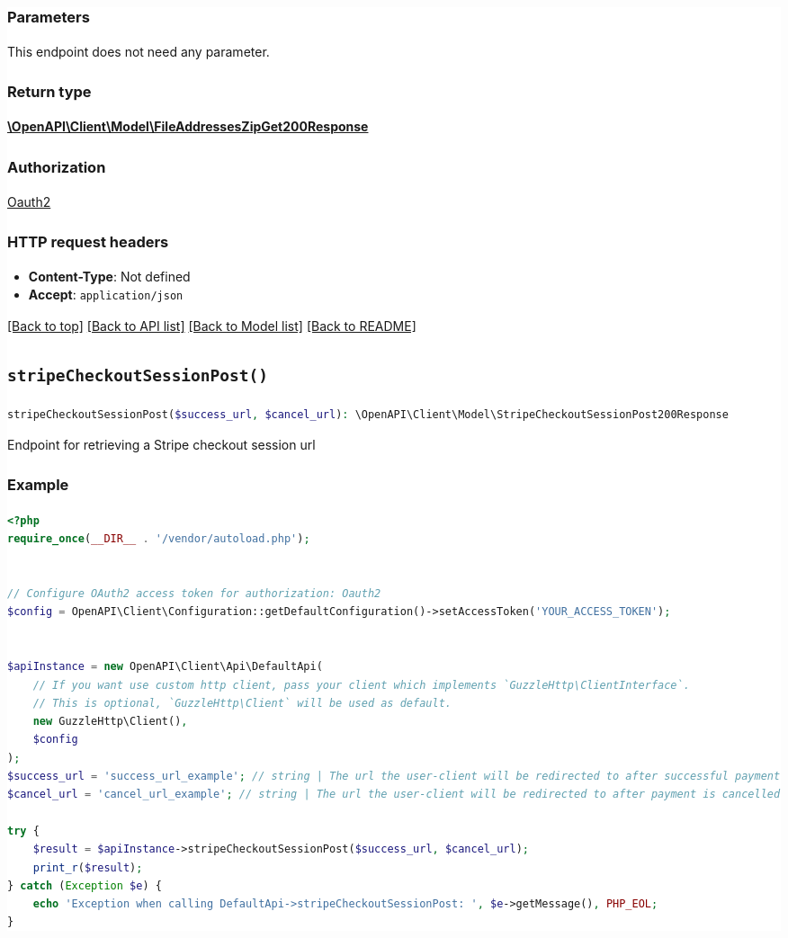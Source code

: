 ### Parameters

This endpoint does not need any parameter.

### Return type

[**\OpenAPI\Client\Model\FileAddressesZipGet200Response**](../Model/FileAddressesZipGet200Response.md)

### Authorization

[Oauth2](../../README.md#Oauth2)

### HTTP request headers

- **Content-Type**: Not defined
- **Accept**: `application/json`

[[Back to top]](#) [[Back to API list]](../../README.md#endpoints)
[[Back to Model list]](../../README.md#models)
[[Back to README]](../../README.md)

## `stripeCheckoutSessionPost()`

```php
stripeCheckoutSessionPost($success_url, $cancel_url): \OpenAPI\Client\Model\StripeCheckoutSessionPost200Response
```



Endpoint for retrieving a Stripe checkout session url

### Example

```php
<?php
require_once(__DIR__ . '/vendor/autoload.php');


// Configure OAuth2 access token for authorization: Oauth2
$config = OpenAPI\Client\Configuration::getDefaultConfiguration()->setAccessToken('YOUR_ACCESS_TOKEN');


$apiInstance = new OpenAPI\Client\Api\DefaultApi(
    // If you want use custom http client, pass your client which implements `GuzzleHttp\ClientInterface`.
    // This is optional, `GuzzleHttp\Client` will be used as default.
    new GuzzleHttp\Client(),
    $config
);
$success_url = 'success_url_example'; // string | The url the user-client will be redirected to after successful payment
$cancel_url = 'cancel_url_example'; // string | The url the user-client will be redirected to after payment is cancelled

try {
    $result = $apiInstance->stripeCheckoutSessionPost($success_url, $cancel_url);
    print_r($result);
} catch (Exception $e) {
    echo 'Exception when calling DefaultApi->stripeCheckoutSessionPost: ', $e->getMessage(), PHP_EOL;
}
```
